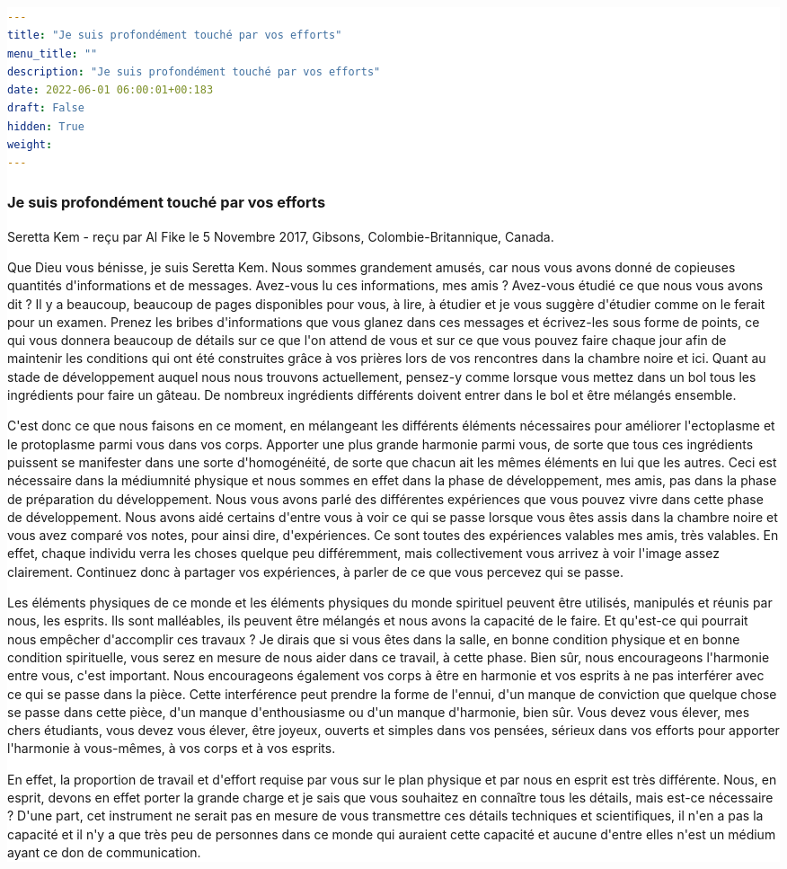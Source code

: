 ```yaml
---
title: "Je suis profondément touché par vos efforts"
menu_title: ""
description: "Je suis profondément touché par vos efforts"
date: 2022-06-01 06:00:01+00:183
draft: False
hidden: True
weight:
---
```

### Je suis profondément touché par vos efforts

Seretta Kem - reçu par Al Fike le 5 Novembre 2017, Gibsons, Colombie-Britannique, Canada.

Que Dieu vous bénisse, je suis Seretta Kem. Nous sommes grandement amusés, car nous vous avons donné de copieuses quantités d'informations et de messages. Avez-vous lu ces informations, mes amis ? Avez-vous étudié ce que nous vous avons dit ? Il y a beaucoup, beaucoup de pages disponibles pour vous, à lire, à étudier et je vous suggère d'étudier comme on le ferait pour un examen. Prenez les bribes d'informations que vous glanez dans ces messages et écrivez-les sous forme de points, ce qui vous donnera beaucoup de détails sur ce que l'on attend de vous et sur ce que vous pouvez faire chaque jour afin de maintenir les conditions qui ont été construites grâce à vos prières lors de vos rencontres dans la chambre noire et ici. Quant au stade de développement auquel nous nous trouvons actuellement, pensez-y comme lorsque vous mettez dans un bol tous les ingrédients pour faire un gâteau. De nombreux ingrédients différents doivent entrer dans le bol et être mélangés ensemble.

C'est donc ce que nous faisons en ce moment, en mélangeant les différents éléments nécessaires pour améliorer l'ectoplasme et le protoplasme parmi vous dans vos corps. Apporter une plus grande harmonie parmi vous, de sorte que tous ces ingrédients puissent se manifester dans une sorte d'homogénéité, de sorte que chacun ait les mêmes éléments en lui que les autres. Ceci est nécessaire dans la médiumnité physique et nous sommes en effet dans la phase de développement, mes amis, pas dans la phase de préparation du développement. Nous vous avons parlé des différentes expériences que vous pouvez vivre dans cette phase de développement. Nous avons aidé certains d'entre vous à voir ce qui se passe lorsque vous êtes assis dans la chambre noire et vous avez comparé vos notes, pour ainsi dire, d'expériences. Ce sont toutes des expériences valables mes amis, très valables. En effet, chaque individu verra les choses quelque peu différemment, mais collectivement vous arrivez à voir l'image assez clairement. Continuez donc à partager vos expériences, à parler de ce que vous percevez qui se passe.

Les éléments physiques de ce monde et les éléments physiques du monde spirituel peuvent être utilisés, manipulés et réunis par nous, les esprits. Ils sont malléables, ils peuvent être mélangés et nous avons la capacité de le faire. Et qu'est-ce qui pourrait nous empêcher d'accomplir ces travaux ? Je dirais que si vous êtes dans la salle, en bonne condition physique et en bonne condition spirituelle, vous serez en mesure de nous aider dans ce travail, à cette phase. Bien sûr, nous encourageons l'harmonie entre vous, c'est important. Nous encourageons également vos corps à être en harmonie et vos esprits à ne pas interférer avec ce qui se passe dans la pièce. Cette interférence peut prendre la forme de l'ennui, d'un manque de conviction que quelque chose se passe dans cette pièce, d'un manque d'enthousiasme ou d'un manque d'harmonie, bien sûr. Vous devez vous élever, mes chers étudiants, vous devez vous élever, être joyeux, ouverts et simples dans vos pensées, sérieux dans vos efforts pour apporter l'harmonie à vous-mêmes, à vos corps et à vos esprits.

En effet, la proportion de travail et d'effort requise par vous sur le plan physique et par nous en esprit est très différente. Nous, en esprit, devons en effet porter la grande charge et je sais que vous souhaitez en connaître tous les détails, mais est-ce nécessaire ? D'une part, cet instrument ne serait pas en mesure de vous transmettre ces détails techniques et scientifiques, il n'en a pas la capacité et il n'y a que très peu de personnes dans ce monde qui auraient cette capacité et aucune d'entre elles n'est un médium ayant ce don de communication.
